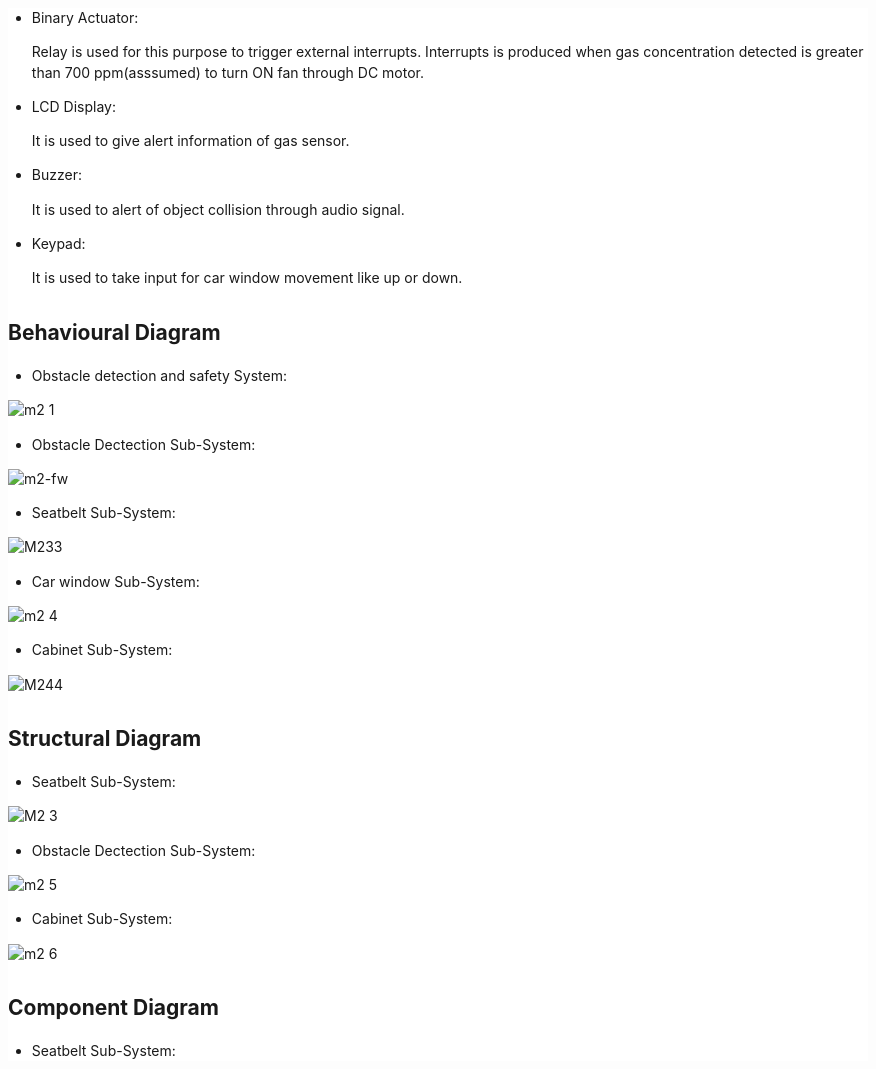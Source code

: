 - Binary Actuator:

  Relay is used for this purpose to trigger external interrupts. Interrupts is produced when gas concentration detected is greater than 700 ppm(asssumed) to turn ON fan through DC motor.
  
- LCD Display: 

  It is used to give alert information of gas sensor.
  
- Buzzer:

  It is used to alert of object collision through audio signal.
  
- Keypad:

  It is used to take input for car window movement like up or down.

## Behavioural Diagram
- Obstacle detection and safety System:

![m2 1](https://user-images.githubusercontent.com/46949702/157332069-4b8046ae-0a36-4878-85c2-99bdadcb89a9.png)

- Obstacle Dectection Sub-System:

![m2-fw](https://user-images.githubusercontent.com/46949702/157332094-77e426ce-808d-4e10-a0fc-08249dbc3a32.png)

- Seatbelt Sub-System:

![M233](https://user-images.githubusercontent.com/46949702/157332096-0ac1302f-24b1-42fa-aa17-9f48379f1600.png)

- Car window Sub-System:

![m2 4](https://user-images.githubusercontent.com/46949702/157332081-41a5f10b-1587-48e8-bf7a-a08f9d0b87e0.png)

- Cabinet Sub-System:

![M244](https://user-images.githubusercontent.com/46949702/157332099-eaee183c-46eb-4a09-b1f4-0a1fc3305ca2.png)

## Structural Diagram

- Seatbelt Sub-System:

![M2 3](https://user-images.githubusercontent.com/46949702/157332079-37533393-e614-45a6-8b2a-fc235306a44a.png)

- Obstacle Dectection Sub-System:

![m2 5](https://user-images.githubusercontent.com/46949702/157332083-93fb23ac-7898-4fd5-bbe3-af5790cfa0b7.png)

- Cabinet Sub-System:

![m2 6](https://user-images.githubusercontent.com/46949702/157332086-75a3ba61-bcd2-47d9-aac1-43112130b453.png)

## Component Diagram

- Seatbelt Sub-System:
